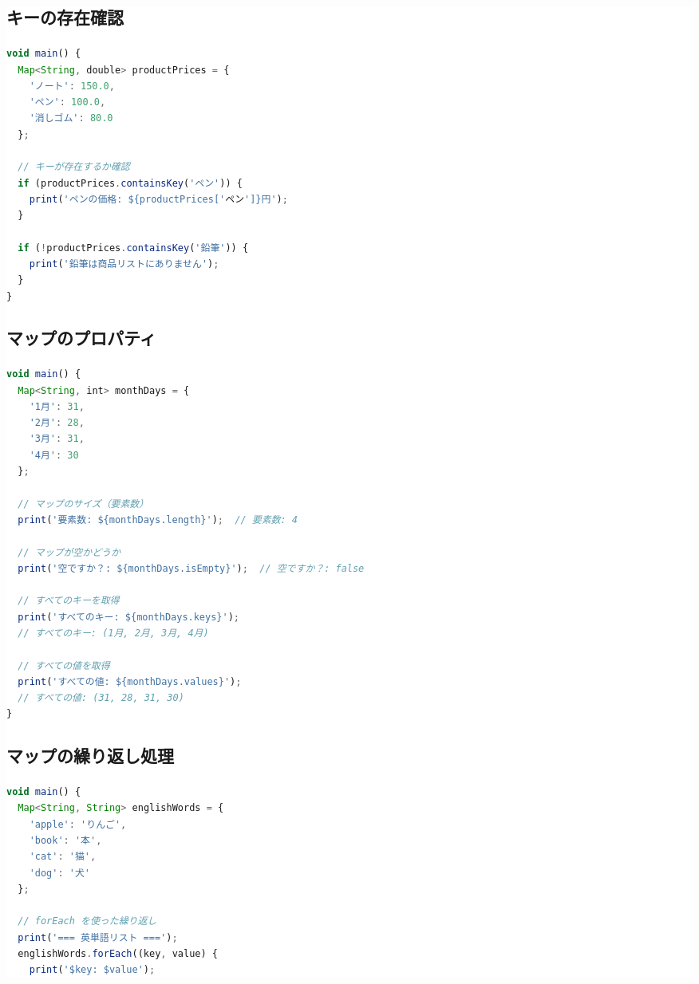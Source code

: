 ## キーの存在確認

```javascript
void main() {
  Map<String, double> productPrices = {
    'ノート': 150.0,
    'ペン': 100.0,
    '消しゴム': 80.0
  };
  
  // キーが存在するか確認
  if (productPrices.containsKey('ペン')) {
    print('ペンの価格: ${productPrices['ペン']}円');
  }
  
  if (!productPrices.containsKey('鉛筆')) {
    print('鉛筆は商品リストにありません');
  }
}
```

## マップのプロパティ

```javascript
void main() {
  Map<String, int> monthDays = {
    '1月': 31,
    '2月': 28,
    '3月': 31,
    '4月': 30
  };
  
  // マップのサイズ（要素数）
  print('要素数: ${monthDays.length}');  // 要素数: 4
  
  // マップが空かどうか
  print('空ですか？: ${monthDays.isEmpty}');  // 空ですか？: false
  
  // すべてのキーを取得
  print('すべてのキー: ${monthDays.keys}');
  // すべてのキー: (1月, 2月, 3月, 4月)
  
  // すべての値を取得
  print('すべての値: ${monthDays.values}');
  // すべての値: (31, 28, 31, 30)
}
```

## マップの繰り返し処理

```javascript
void main() {
  Map<String, String> englishWords = {
    'apple': 'りんご',
    'book': '本',
    'cat': '猫',
    'dog': '犬'
  };
  
  // forEach を使った繰り返し
  print('=== 英単語リスト ===');
  englishWords.forEach((key, value) {
    print('$key: $value');
```